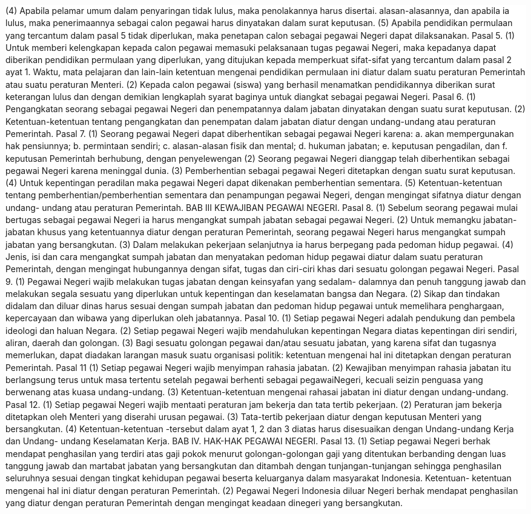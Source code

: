 (4) Apabila pelamar umum dalam penyaringan tidak lulus, maka penolakannya harus disertai. alasan-alasannya, dan apabila ia lulus, maka penerimaannya sebagai calon pegawai harus dinyatakan dalam surat keputusan.
(5) Apabila pendidikan permulaan yang tercantum dalam pasal 5 tidak diperlukan, maka penetapan calon sebagai pegawai Negeri dapat dilaksanakan. Pasal 5.
(1) Untuk memberi kelengkapan kepada calon pegawai memasuki pelaksanaan tugas pegawai Negeri, maka kepadanya dapat diberikan pendidikan permulaan yang diperlukan, yang ditujukan kepada memperkuat sifat-sifat yang tercantum dalam pasal 2 ayat 1. Waktu, mata pelajaran dan lain-lain ketentuan mengenai pendidikan permulaan ini diatur dalam suatu peraturan Pemerintah atau suatu peraturan Menteri.
(2) Kepada calon pegawai (siswa) yang berhasil menamatkan pendidikannya diberikan surat keterangan lulus dan dengan demikian lengkaplah syarat baginya untuk diangkat sebagai pegawai Negeri. Pasal 6.
(1) Pengangkatan seorang sebagai pegawai Negeri dan penempatannya dalam jabatan dinyatakan dengan suatu surat keputusan.
(2) Ketentuan-ketentuan tentang pengangkatan dan penempatan dalam jabatan diatur dengan undang-undang atau peraturan Pemerintah. Pasal 7.
(1) Seorang pegawai Negeri dapat diberhentikan sebagai pegawai Negeri karena:
a. akan mempergunakan hak pensiunnya;
b. permintaan sendiri;
c. alasan-alasan fisik dan mental;
d. hukuman jabatan;
e. keputusan pengadilan, dan f. keputusan Pemerintah berhubung, dengan penyelewengan (2) Seorang pegawai Negeri dianggap telah diberhentikan sebagai pegawai Negeri karena meninggal dunia.
(3) Pemberhentian sebagai pegawai Negeri ditetapkan dengan suatu surat keputusan.
(4) Untuk kepentingan peradilan maka pegawai Negeri dapat dikenakan pemberhentian sementara.
(5) Ketentuan-ketentuan tentang pemberhentian/pemberhentian sementara dan penampungan pegawai Negeri, dengan mengingat sifatnya diatur dengan undang- undang atau peraturan Pemerintah.
BAB III KEWAJIBAN PEGAWAI NEGERI. Pasal 8.
(1) Sebelum seorang pegawai mulai bertugas sebagai pegawai Negeri ia harus mengangkat sumpah jabatan sebagai pegawai Negeri.
(2) Untuk memangku jabatan-jabatan khusus yang ketentuannya diatur dengan peraturan Pemerintah, seorang pegawai Negeri harus mengangkat sumpah jabatan yang bersangkutan.
(3) Dalam melakukan pekerjaan selanjutnya ia harus berpegang pada pedoman hidup pegawai.
(4) Jenis, isi dan cara mengangkat sumpah jabatan dan menyatakan pedoman hidup pegawai diatur dalam suatu peraturan Pemerintah, dengan mengingat hubungannya dengan sifat, tugas dan ciri-ciri khas dari sesuatu golongan pegawai Negeri. Pasal 9.
(1) Pegawai Negeri wajib melakukan tugas jabatan dengan keinsyafan yang sedalam- dalamnya dan penuh tanggung jawab dan melakukan segala sesuatu yang diperlukan untuk kepentingan dan keselamatan bangsa dan Negara.
(2) Sikap dan tindakan didalam dan diluar dinas harus sesuai dengan sumpah jabatan dan pedoman hidup pegawai untuk memelihara penghargaan, kepercayaan dan wibawa yang diperlukan oleh jabatannya. Pasal 10.
(1) Setiap pegawai Negeri adalah pendukung dan pembela ideologi dan haluan Negara.
(2) Setiap pegawai Negeri wajib mendahulukan kepentingan Negara diatas kepentingan diri sendiri, aliran, daerah dan golongan.
(3) Bagi sesuatu golongan pegawai dan/atau sesuatu jabatan, yang karena sifat dan tugasnya memerlukan, dapat diadakan larangan masuk suatu organisasi politik: ketentuan mengenai hal ini ditetapkan dengan peraturan Pemerintah.
Pasal 11
(1) Setiap pegawai Negeri wajib menyimpan rahasia jabatan.
(2) Kewajiban menyimpan rahasia jabatan itu berlangsung terus untuk masa tertentu setelah pegawai berhenti sebagai pegawaiNegeri, kecuali seizin penguasa yang berwenang atas kuasa undang-undang.
(3) Ketentuan-ketentuan mengenai rahasai jabatan ini diatur dengan undang-undang. Pasal 12.
(1) Setiap pegawai Negeri wajib mentaati peraturan jam bekerja dan tata tertib pekerjaan.
(2) Peraturan jam bekerja ditetapkan oleh Menteri yang diserahi urusan pegawai.
(3) Tata-tertib pekerjaan diatur dengan keputusan Menteri yang bersangkutan.
(4) Ketentuan-ketentuan -tersebut dalam ayat 1, 2 dan 3 diatas harus disesuaikan dengan Undang-undang Kerja dan Undang- undang Keselamatan Kerja. BAB IV. HAK-HAK PEGAWAI NEGERI. Pasal 13.
(1) Setiap pegawai Negeri berhak mendapat penghasilan yang terdiri atas gaji pokok menurut golongan-golongan gaji yang ditentukan berbanding dengan luas tanggung jawab dan martabat jabatan yang bersangkutan dan ditambah dengan tunjangan-tunjangan sehingga penghasilan seluruhnya sesuai dengan tingkat kehidupan pegawai beserta keluarganya dalam masyarakat Indonesia. Ketentuan- ketentuan mengenai hal ini diatur dengan peraturan Pemerintah.
(2) Pegawai Negeri Indonesia diluar Negeri berhak mendapat penghasilan yang diatur dengan peraturan Pemerintah dengan mengingat keadaan dinegeri yang bersangkutan.